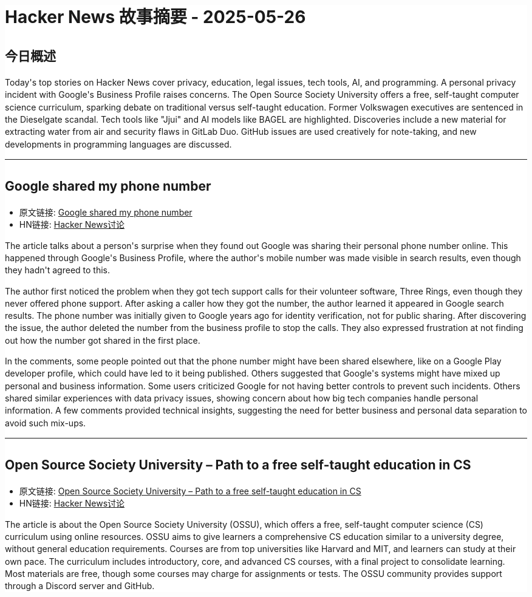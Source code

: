 # Hacker News 故事摘要 - 2025-05-26

## 今日概述

Today's top stories on Hacker News cover privacy, education, legal issues, tech tools, AI, and programming. A personal privacy incident with Google's Business Profile raises concerns. The Open Source Society University offers a free, self-taught computer science curriculum, sparking debate on traditional versus self-taught education. Former Volkswagen executives are sentenced in the Dieselgate scandal. Tech tools like "Jjui" and AI models like BAGEL are highlighted. Discoveries include a new material for extracting water from air and security flaws in GitLab Duo. GitHub issues are used creatively for note-taking, and new developments in programming languages are discussed.

---

## Google shared my phone number

- 原文链接: [Google shared my phone number](https://danq.me/2025/05/21/google-shared-my-phone-number/)
- HN链接: [Hacker News讨论](https://news.ycombinator.com/item?id=44094270)

The article talks about a person's surprise when they found out Google was sharing their personal phone number online. This happened through Google's Business Profile, where the author's mobile number was made visible in search results, even though they hadn't agreed to this.

The author first noticed the problem when they got tech support calls for their volunteer software, Three Rings, even though they never offered phone support. After asking a caller how they got the number, the author learned it appeared in Google search results. The phone number was initially given to Google years ago for identity verification, not for public sharing. After discovering the issue, the author deleted the number from the business profile to stop the calls. They also expressed frustration at not finding out how the number got shared in the first place.

In the comments, some people pointed out that the phone number might have been shared elsewhere, like on a Google Play developer profile, which could have led to it being published. Others suggested that Google's systems might have mixed up personal and business information. Some users criticized Google for not having better controls to prevent such incidents. Others shared similar experiences with data privacy issues, showing concern about how big tech companies handle personal information. A few comments provided technical insights, suggesting the need for better business and personal data separation to avoid such mix-ups.

---

## Open Source Society University – Path to a free self-taught education in CS

- 原文链接: [Open Source Society University – Path to a free self-taught education in CS](https://github.com/ossu/computer-science)
- HN链接: [Hacker News讨论](https://news.ycombinator.com/item?id=44089150)

The article is about the Open Source Society University (OSSU), which offers a free, self-taught computer science (CS) curriculum using online resources. OSSU aims to give learners a comprehensive CS education similar to a university degree, without general education requirements. Courses are from top universities like Harvard and MIT, and learners can study at their own pace. The curriculum includes introductory, core, and advanced CS courses, with a final project to consolidate learning. Most materials are free, though some courses may charge for assignments or tests. The OSSU community provides support through a Discord server and GitHub.
